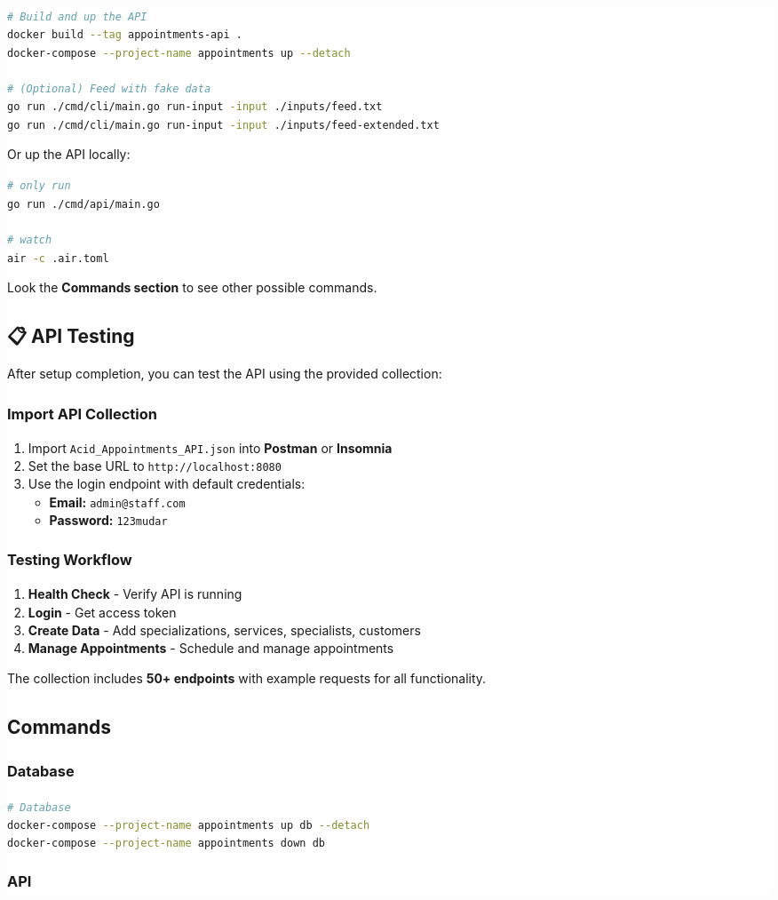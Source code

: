 ```bash
# Build and up the API
docker build --tag appointments-api .
docker-compose --project-name appointments up --detach

# (Optional) Feed with fake data
go run ./cmd/cli/main.go run-input -input ./inputs/feed.txt
go run ./cmd/cli/main.go run-input -input ./inputs/feed-extended.txt
```

Or up the API locally:

```bash
# only run
go run ./cmd/api/main.go

# watch
air -c .air.toml
```

Look the **Commands section** to see other possible commands.

## 📋 API Testing

After setup completion, you can test the API using the provided collection:

### **Import API Collection**
1. Import `Acid_Appointments_API.json` into **Postman** or **Insomnia**
2. Set the base URL to `http://localhost:8080`
3. Use the login endpoint with default credentials:
   - **Email:** `admin@staff.com`
   - **Password:** `123mudar`

### **Testing Workflow**
1. **Health Check** - Verify API is running
2. **Login** - Get access token
3. **Create Data** - Add specializations, services, specialists, customers
4. **Manage Appointments** - Schedule and manage appointments

The collection includes **50+ endpoints** with example requests for all functionality.

## Commands

### Database

```bash
# Database
docker-compose --project-name appointments up db --detach
docker-compose --project-name appointments down db
```

### API
